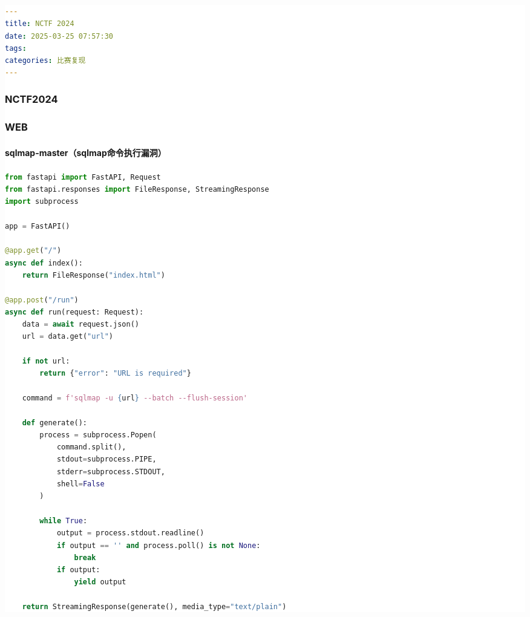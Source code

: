```yaml
---
title: NCTF 2024
date: 2025-03-25 07:57:30
tags:
categories: 比赛复现
---
```


### NCTF2024

### WEB

#### sqlmap-master（sqlmap命令执行漏洞）

```py
from fastapi import FastAPI, Request
from fastapi.responses import FileResponse, StreamingResponse
import subprocess

app = FastAPI()

@app.get("/")
async def index():
    return FileResponse("index.html")

@app.post("/run")
async def run(request: Request):
    data = await request.json()
    url = data.get("url")
    
    if not url:
        return {"error": "URL is required"}
    
    command = f'sqlmap -u {url} --batch --flush-session'

    def generate():
        process = subprocess.Popen(
            command.split(),
            stdout=subprocess.PIPE,
            stderr=subprocess.STDOUT,
            shell=False
        )
        
        while True:
            output = process.stdout.readline()
            if output == '' and process.poll() is not None:
                break
            if output:
                yield output
    
    return StreamingResponse(generate(), media_type="text/plain")
```
